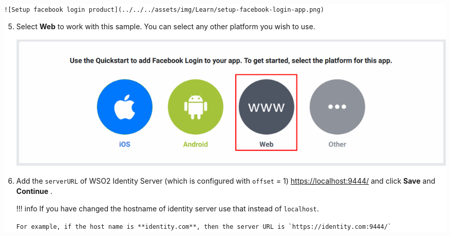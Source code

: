     ![Setup facebook login product](../../../assets/img/Learn/setup-facebook-login-app.png)

5.  Select **Web** to work with this sample. You can select any other platform you wish to use.

    ![Setup facebook login product](../../../assets/img/Learn/web-facebook-login-app.png)

6.  Add the `serverURL` of WSO2 Identity Server (which is configured with `offset` = 1) <https://localhost:9444/> and click **Save** and **Continue** .

    !!! info
        If you have changed the hostname of identity server use that instead of `localhost`.

        For example, if the host name is **identity.com**, then the server URL is `https://identity.com:9444/`
